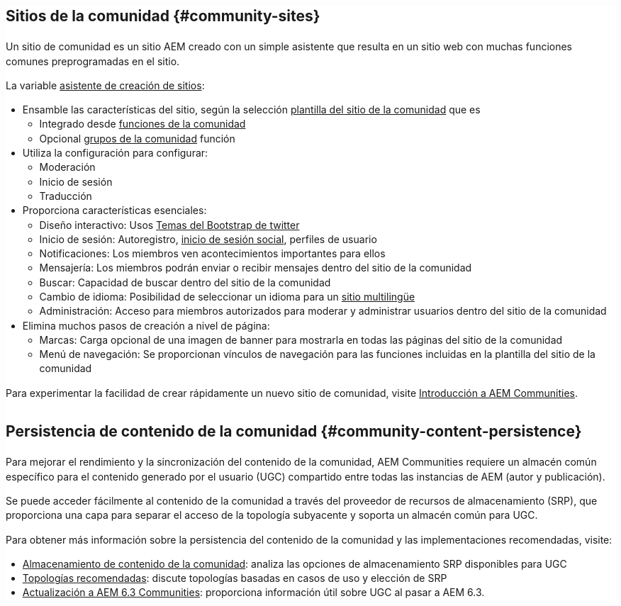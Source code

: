 ## Sitios de la comunidad {#community-sites}

Un sitio de comunidad es un sitio AEM creado con un simple asistente que resulta en un sitio web con muchas funciones comunes preprogramadas en el sitio.

La variable [asistente de creación de sitios](sites-console.md):

* Ensamble las características del sitio, según la selección [plantilla del sitio de la comunidad](sites.md) que es
   * Integrado desde [funciones de la comunidad](#community-functions)
   * Opcional [grupos de la comunidad](#communitygroups) función
* Utiliza la configuración para configurar:
   * Moderación
   * Inicio de sesión
   * Traducción
* Proporciona características esenciales:
   * Diseño interactivo: Usos [Temas del Bootstrap de twitter](https://getbootstrap.com)
   * Inicio de sesión: Autoregistro, [inicio de sesión social](social-login.md), perfiles de usuario
   * Notificaciones: Los miembros ven acontecimientos importantes para ellos
   * Mensajería: Los miembros podrán enviar o recibir mensajes dentro del sitio de la comunidad
   * Buscar: Capacidad de buscar dentro del sitio de la comunidad
   * Cambio de idioma: Posibilidad de seleccionar un idioma para un [sitio multilingüe](../../help/sites-administering/translation.md)
   * Administración: Acceso para miembros autorizados para moderar y administrar usuarios dentro del sitio de la comunidad
* Elimina muchos pasos de creación a nivel de página:
   * Marcas: Carga opcional de una imagen de banner para mostrarla en todas las páginas del sitio de la comunidad
   * Menú de navegación: Se proporcionan vínculos de navegación para las funciones incluidas en la plantilla del sitio de la comunidad

Para experimentar la facilidad de crear rápidamente un nuevo sitio de comunidad, visite [Introducción a AEM Communities](getting-started.md).

## Persistencia de contenido de la comunidad {#community-content-persistence}

Para mejorar el rendimiento y la sincronización del contenido de la comunidad, AEM Communities requiere un almacén común específico para el contenido generado por el usuario (UGC) compartido entre todas las instancias de AEM (autor y publicación).

Se puede acceder fácilmente al contenido de la comunidad a través del proveedor de recursos de almacenamiento (SRP), que proporciona una capa para separar el acceso de la topología subyacente y soporta un almacén común para UGC.

Para obtener más información sobre la persistencia del contenido de la comunidad y las implementaciones recomendadas, visite:

* [Almacenamiento de contenido de la comunidad](working-with-srp.md): analiza las opciones de almacenamiento SRP disponibles para UGC
* [Topologías recomendadas](topologies.md): discute topologías basadas en casos de uso y elección de SRP
* [Actualización a AEM 6.3 Communities](upgrade.md): proporciona información útil sobre UGC al pasar a AEM 6.3.
